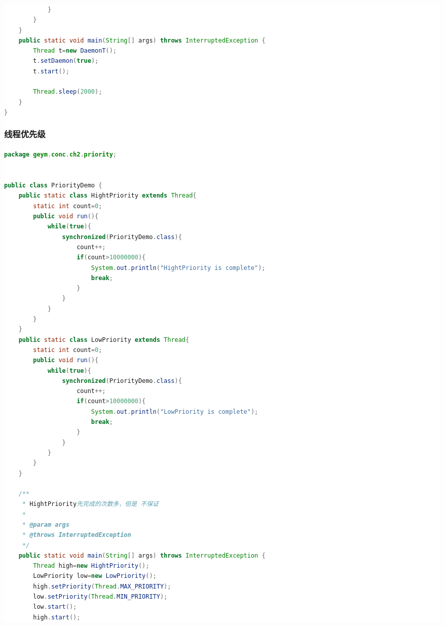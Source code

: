 ```java
            }
        }
    }
    public static void main(String[] args) throws InterruptedException {
        Thread t=new DaemonT();
        t.setDaemon(true);
        t.start();
        
        Thread.sleep(2000);
    }
}
```



### 线程优先级

```java
package geym.conc.ch2.priority;


public class PriorityDemo {
    public static class HightPriority extends Thread{
        static int count=0;
        public void run(){
            while(true){
                synchronized(PriorityDemo.class){
                    count++;
                    if(count>10000000){
                        System.out.println("HightPriority is complete");
                        break;
                    }
                }
            }
        }
    }
    public static class LowPriority extends Thread{
        static int count=0;
        public void run(){
            while(true){
                synchronized(PriorityDemo.class){
                    count++;
                    if(count>10000000){
                        System.out.println("LowPriority is complete");
                        break;
                    }
                }
            }
        }
    }
    
    /**
     * HightPriority先完成的次数多，但是 不保证
     * 
     * @param args
     * @throws InterruptedException
     */
    public static void main(String[] args) throws InterruptedException {
        Thread high=new HightPriority();
        LowPriority low=new LowPriority();
        high.setPriority(Thread.MAX_PRIORITY);
        low.setPriority(Thread.MIN_PRIORITY);
        low.start();
        high.start();
```